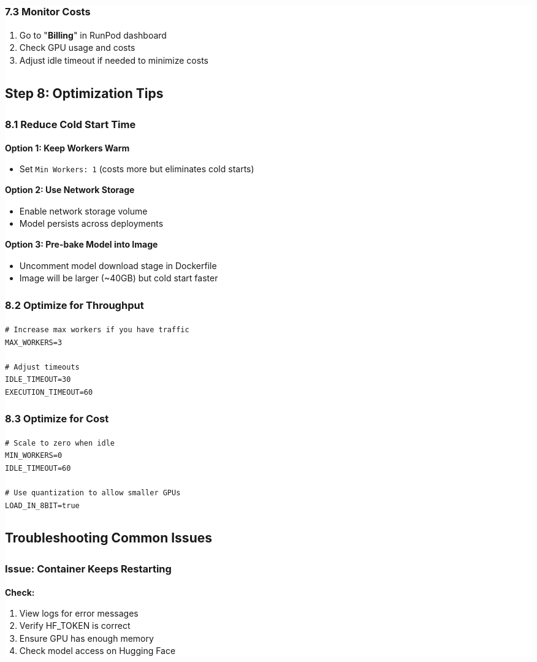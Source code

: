 ### 7.3 Monitor Costs

1. Go to "**Billing**" in RunPod dashboard
2. Check GPU usage and costs
3. Adjust idle timeout if needed to minimize costs

## Step 8: Optimization Tips

### 8.1 Reduce Cold Start Time

**Option 1: Keep Workers Warm**
- Set `Min Workers: 1` (costs more but eliminates cold starts)

**Option 2: Use Network Storage**
- Enable network storage volume
- Model persists across deployments

**Option 3: Pre-bake Model into Image**
- Uncomment model download stage in Dockerfile
- Image will be larger (~40GB) but cold start faster

### 8.2 Optimize for Throughput

```env
# Increase max workers if you have traffic
MAX_WORKERS=3

# Adjust timeouts
IDLE_TIMEOUT=30
EXECUTION_TIMEOUT=60
```

### 8.3 Optimize for Cost

```env
# Scale to zero when idle
MIN_WORKERS=0
IDLE_TIMEOUT=60

# Use quantization to allow smaller GPUs
LOAD_IN_8BIT=true
```

## Troubleshooting Common Issues

### Issue: Container Keeps Restarting

**Check:**
1. View logs for error messages
2. Verify HF_TOKEN is correct
3. Ensure GPU has enough memory
4. Check model access on Hugging Face

